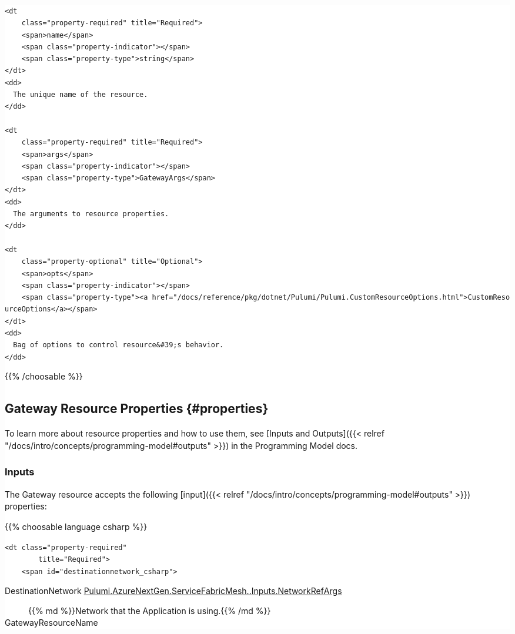     <dt
        class="property-required" title="Required">
        <span>name</span>
        <span class="property-indicator"></span>
        <span class="property-type">string</span>
    </dt>
    <dd>
      The unique name of the resource.
    </dd>
  
    <dt
        class="property-required" title="Required">
        <span>args</span>
        <span class="property-indicator"></span>
        <span class="property-type">GatewayArgs</span>
    </dt>
    <dd>
      The arguments to resource properties.
    </dd>
  
    <dt
        class="property-optional" title="Optional">
        <span>opts</span>
        <span class="property-indicator"></span>
        <span class="property-type"><a href="/docs/reference/pkg/dotnet/Pulumi/Pulumi.CustomResourceOptions.html">CustomResourceOptions</a></span>
    </dt>
    <dd>
      Bag of options to control resource&#39;s behavior.
    </dd>
  

</dl>

{{% /choosable %}}

## Gateway Resource Properties {#properties}

To learn more about resource properties and how to use them, see [Inputs and Outputs]({{< relref "/docs/intro/concepts/programming-model#outputs" >}}) in the Programming Model docs.

### Inputs

The Gateway resource accepts the following [input]({{< relref "/docs/intro/concepts/programming-model#outputs" >}}) properties:



{{% choosable language csharp %}}
<dl class="resources-properties">

    <dt class="property-required"
            title="Required">
        <span id="destinationnetwork_csharp">
<a href="#destinationnetwork_csharp" style="color: inherit; text-decoration: inherit;">Destination<wbr>Network</a>
</span>
        <span class="property-indicator"></span>
        <span class="property-type"><a href="#networkref">Pulumi.<wbr>Azure<wbr>Next<wbr>Gen.<wbr>Service<wbr>Fabric<wbr>Mesh..<wbr>Inputs.<wbr>Network<wbr>Ref<wbr>Args</a></span>
    </dt>
    <dd>{{% md %}}Network that the Application is using.{{% /md %}}</dd>
    <dt class="property-required"
            title="Required">
        <span id="gatewayresourcename_csharp">
<a href="#gatewayresourcename_csharp" style="color: inherit; text-decoration: inherit;">Gateway<wbr>Resource<wbr>Name</a>
</span>